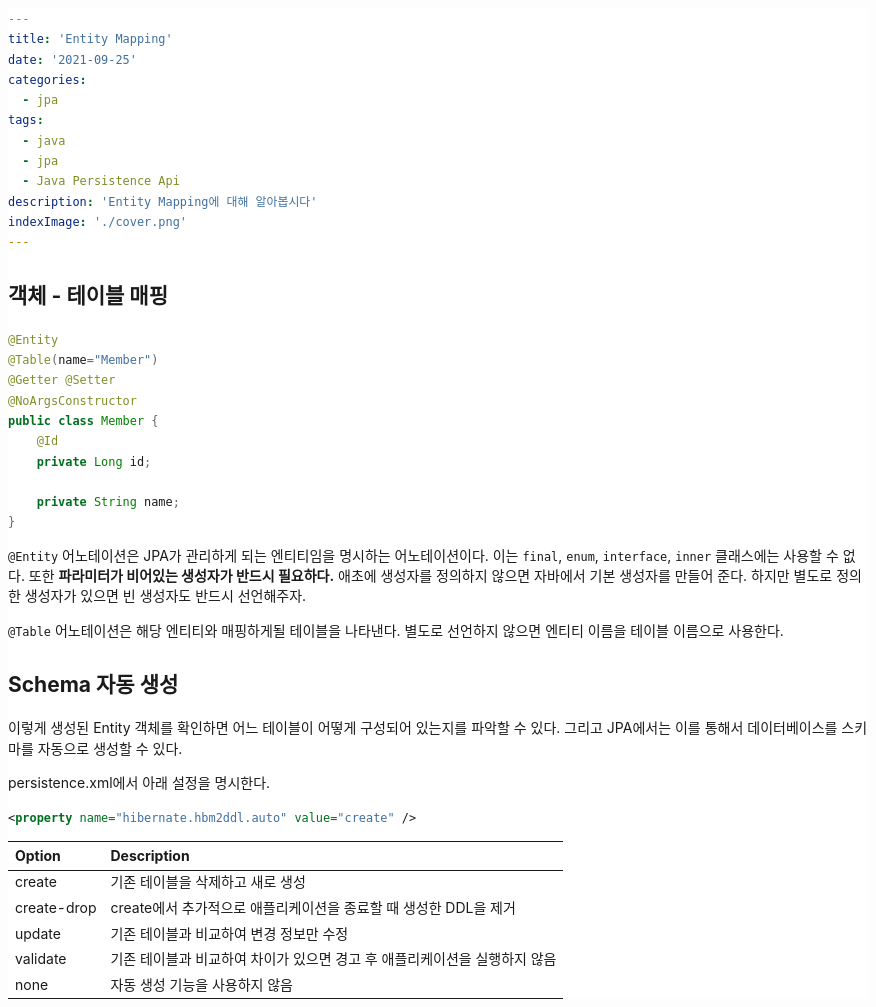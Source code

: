 ```yaml
---
title: 'Entity Mapping'
date: '2021-09-25'
categories:
  - jpa
tags:
  - java
  - jpa
  - Java Persistence Api
description: 'Entity Mapping에 대해 알아봅시다'
indexImage: './cover.png'
---
```


## 객체 - 테이블 매핑  

``` java
@Entity
@Table(name="Member")
@Getter @Setter
@NoArgsConstructor
public class Member {
    @Id
    private Long id;

    private String name;
}
```

```@Entity``` 어노테이션은 JPA가 관리하게 되는 엔티티임을 명시하는 어노테이션이다. 
이는 ```final```, ```enum```, ```interface```, ```inner``` 클래스에는 사용할 수 없다. 
또한 **파라미터가 비어있는 생성자가 반드시 필요하다.** 
애초에 생성자를 정의하지 않으면 자바에서 기본 생성자를 만들어 준다. 
하지만 별도로 정의한 생성자가 있으면 빈 생성자도 반드시 선언해주자. 

```@Table``` 어노테이션은 해당 엔티티와 매핑하게될 테이블을 나타낸다. 
별도로 선언하지 않으면 엔티티 이름을 테이블 이름으로 사용한다. 

## Schema 자동 생성  

이렇게 생성된 Entity 객체를 확인하면 어느 테이블이 어떻게 구성되어 있는지를 파악할 수 있다. 
그리고 JPA에서는 이를 통해서 데이터베이스를 스키마를 자동으로 생성할 수 있다. 

persistence.xml에서 아래 설정을 명시한다. 

``` xml
<property name="hibernate.hbm2ddl.auto" value="create" />
```

|Option|Description|
|:---|:---|
|create|기존 테이블을 삭제하고 새로 생성|
|create-drop|create에서 추가적으로 애플리케이션을 종료할 때 생성한 DDL을 제거|
|update|기존 테이블과 비교하여 변경 정보만 수정|
|validate|기존 테이블과 비교하여 차이가 있으면 경고 후 애플리케이션을 실행하지 않음|
|none|자동 생성 기능을 사용하지 않음|

